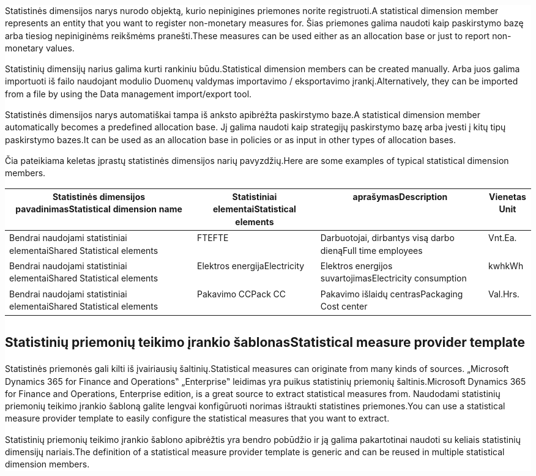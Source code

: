 <span data-ttu-id="3722e-135">Statistinės dimensijos narys nurodo objektą, kurio nepinigines priemones norite registruoti.</span><span class="sxs-lookup"><span data-stu-id="3722e-135">A statistical dimension member represents an entity that you want to register non-monetary measures for.</span></span> <span data-ttu-id="3722e-136">Šias priemones galima naudoti kaip paskirstymo bazę arba tiesiog nepiniginėms reikšmėms pranešti.</span><span class="sxs-lookup"><span data-stu-id="3722e-136">These measures can be used either as an allocation base or just to report non-monetary values.</span></span>

<span data-ttu-id="3722e-137">Statistinių dimensijų narius galima kurti rankiniu būdu.</span><span class="sxs-lookup"><span data-stu-id="3722e-137">Statistical dimension members can be created manually.</span></span> <span data-ttu-id="3722e-138">Arba juos galima importuoti iš failo naudojant modulio Duomenų valdymas importavimo / eksportavimo įrankį.</span><span class="sxs-lookup"><span data-stu-id="3722e-138">Alternatively, they can be imported from a file by using the Data management import/export tool.</span></span>

<span data-ttu-id="3722e-139">Statistinės dimensijos narys automatiškai tampa iš anksto apibrėžta paskirstymo baze.</span><span class="sxs-lookup"><span data-stu-id="3722e-139">A statistical dimension member automatically becomes a predefined allocation base.</span></span> <span data-ttu-id="3722e-140">Jį galima naudoti kaip strategijų paskirstymo bazę arba įvesti į kitų tipų paskirstymo bazes.</span><span class="sxs-lookup"><span data-stu-id="3722e-140">It can be used as an allocation base in policies or as input in other types of allocation bases.</span></span>

<span data-ttu-id="3722e-141">Čia pateikiama keletas įprastų statistinės dimensijos narių pavyzdžių.</span><span class="sxs-lookup"><span data-stu-id="3722e-141">Here are some examples of typical statistical dimension members.</span></span>

| <span data-ttu-id="3722e-142">Statistinės dimensijos pavadinimas</span><span class="sxs-lookup"><span data-stu-id="3722e-142">Statistical dimension name</span></span>  | <span data-ttu-id="3722e-143">Statistiniai elementai</span><span class="sxs-lookup"><span data-stu-id="3722e-143">Statistical elements</span></span> | <span data-ttu-id="3722e-144">aprašymas</span><span class="sxs-lookup"><span data-stu-id="3722e-144">Description</span></span>             | <span data-ttu-id="3722e-145">Vienetas</span><span class="sxs-lookup"><span data-stu-id="3722e-145">Unit</span></span> |
|-----------------------------|----------------------|-------------------------|------|
| <span data-ttu-id="3722e-146">Bendrai naudojami statistiniai elementai</span><span class="sxs-lookup"><span data-stu-id="3722e-146">Shared Statistical elements</span></span> | <span data-ttu-id="3722e-147">FTE</span><span class="sxs-lookup"><span data-stu-id="3722e-147">FTE</span></span>                  | <span data-ttu-id="3722e-148">Darbuotojai, dirbantys visą darbo dieną</span><span class="sxs-lookup"><span data-stu-id="3722e-148">Full time employees</span></span>     | <span data-ttu-id="3722e-149">Vnt.</span><span class="sxs-lookup"><span data-stu-id="3722e-149">Ea.</span></span>  |
| <span data-ttu-id="3722e-150">Bendrai naudojami statistiniai elementai</span><span class="sxs-lookup"><span data-stu-id="3722e-150">Shared Statistical elements</span></span> | <span data-ttu-id="3722e-151">Elektros energija</span><span class="sxs-lookup"><span data-stu-id="3722e-151">Electricity</span></span>          | <span data-ttu-id="3722e-152">Elektros energijos suvartojimas</span><span class="sxs-lookup"><span data-stu-id="3722e-152">Electricity consumption</span></span> | <span data-ttu-id="3722e-153">kwh</span><span class="sxs-lookup"><span data-stu-id="3722e-153">kWh</span></span>  |
| <span data-ttu-id="3722e-154">Bendrai naudojami statistiniai elementai</span><span class="sxs-lookup"><span data-stu-id="3722e-154">Shared Statistical elements</span></span> | <span data-ttu-id="3722e-155">Pakavimo CC</span><span class="sxs-lookup"><span data-stu-id="3722e-155">Pack CC</span></span>              | <span data-ttu-id="3722e-156">Pakavimo išlaidų centras</span><span class="sxs-lookup"><span data-stu-id="3722e-156">Packaging Cost center</span></span>   | <span data-ttu-id="3722e-157">Val.</span><span class="sxs-lookup"><span data-stu-id="3722e-157">Hrs.</span></span> |

## <a name="statistical-measure-provider-template"></a><span data-ttu-id="3722e-158">Statistinių priemonių teikimo įrankio šablonas</span><span class="sxs-lookup"><span data-stu-id="3722e-158">Statistical measure provider template</span></span>

<span data-ttu-id="3722e-159">Statistinės priemonės gali kilti iš įvairiausių šaltinių.</span><span class="sxs-lookup"><span data-stu-id="3722e-159">Statistical measures can originate from many kinds of sources.</span></span> <span data-ttu-id="3722e-160">„Microsoft Dynamics 365 for Finance and Operations‟ „Enterprise‟ leidimas yra puikus statistinių priemonių šaltinis.</span><span class="sxs-lookup"><span data-stu-id="3722e-160">Microsoft Dynamics 365 for Finance and Operations, Enterprise edition, is a great source to extract statistical measures from.</span></span> <span data-ttu-id="3722e-161">Naudodami statistinių priemonių teikimo įrankio šabloną galite lengvai konfigūruoti norimas ištraukti statistines priemones.</span><span class="sxs-lookup"><span data-stu-id="3722e-161">You can use a statistical measure provider template to easily configure the statistical measures that you want to extract.</span></span>

<span data-ttu-id="3722e-162">Statistinių priemonių teikimo įrankio šablono apibrėžtis yra bendro pobūdžio ir ją galima pakartotinai naudoti su keliais statistinių dimensijų nariais.</span><span class="sxs-lookup"><span data-stu-id="3722e-162">The definition of a statistical measure provider template is generic and can be reused in multiple statistical dimension members.</span></span>
